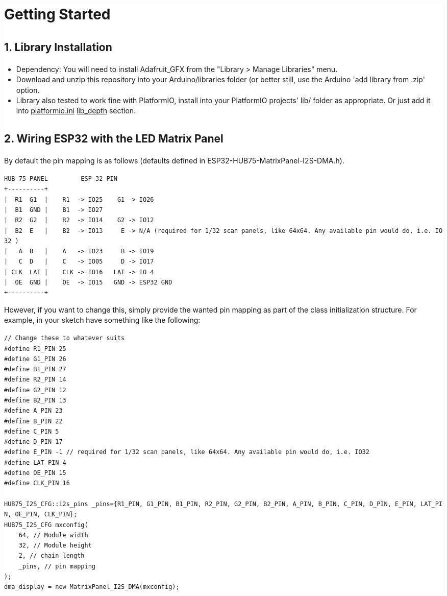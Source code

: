 # Getting Started
## 1. Library Installation

* Dependency: You will need to install Adafruit_GFX from the "Library > Manage Libraries" menu.
* Download and unzip this repository into your Arduino/libraries folder (or better still, use the Arduino 'add library from .zip' option.
* Library also tested to work fine with PlatformIO, install into your PlatformIO projects' lib/ folder as appropriate. Or just add it into [platformio.ini](/doc/BuildOptions.md) [lib_depth](https://docs.platformio.org/en/latest/projectconf/section_env_library.html#lib-deps) section.

## 2. Wiring ESP32 with the LED Matrix Panel
By default the pin mapping is as follows (defaults defined in ESP32-HUB75-MatrixPanel-I2S-DMA.h).

```
HUB 75 PANEL         ESP 32 PIN
+----------+
|  R1  G1  |    R1  -> IO25    G1 -> IO26
|  B1  GND |    B1  -> IO27
|  R2  G2  |    R2  -> IO14    G2 -> IO12
|  B2  E   |    B2  -> IO13     E -> N/A (required for 1/32 scan panels, like 64x64. Any available pin would do, i.e. IO32 )
|   A  B   |    A   -> IO23     B -> IO19
|   C  D   |    C   -> IO05     D -> IO17
| CLK  LAT |    CLK -> IO16   LAT -> IO 4
|  OE  GND |    OE  -> IO15   GND -> ESP32 GND
+----------+
```

However, if you want to change this, simply provide the wanted pin mapping as part of the class initialization structure. For example, in your sketch have something like the following:

```
// Change these to whatever suits
#define R1_PIN 25
#define G1_PIN 26
#define B1_PIN 27
#define R2_PIN 14
#define G2_PIN 12
#define B2_PIN 13
#define A_PIN 23
#define B_PIN 22
#define C_PIN 5
#define D_PIN 17
#define E_PIN -1 // required for 1/32 scan panels, like 64x64. Any available pin would do, i.e. IO32
#define LAT_PIN 4
#define OE_PIN 15
#define CLK_PIN 16

HUB75_I2S_CFG::i2s_pins _pins={R1_PIN, G1_PIN, B1_PIN, R2_PIN, G2_PIN, B2_PIN, A_PIN, B_PIN, C_PIN, D_PIN, E_PIN, LAT_PIN, OE_PIN, CLK_PIN};
HUB75_I2S_CFG mxconfig(
	64, // Module width
	32, // Module height
	2, // chain length
	_pins, // pin mapping
);
dma_display = new MatrixPanel_I2S_DMA(mxconfig);
```
